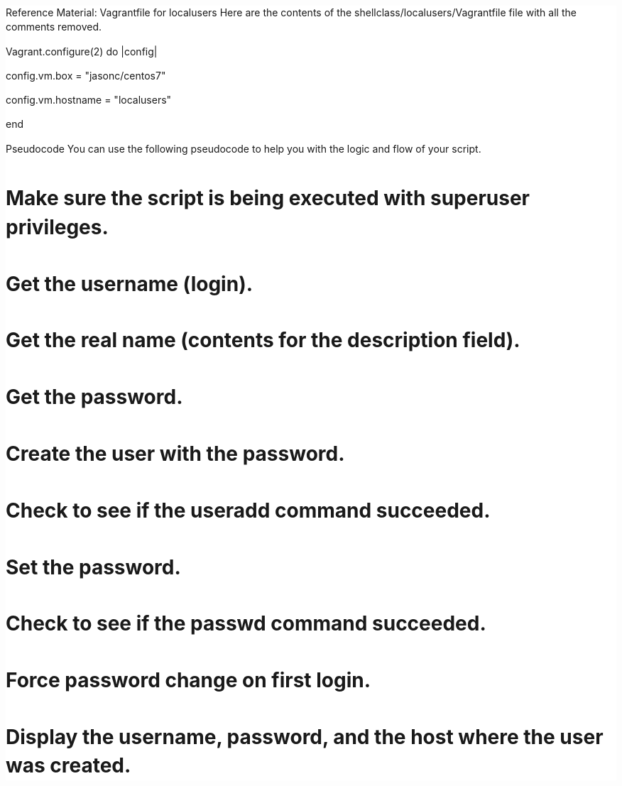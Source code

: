 Reference Material:
Vagrantfile for localusers
Here are the contents of the shellclass/localusers/Vagrantfile file with all the comments removed.

Vagrant.configure(2) do |config|

 config.vm.box = "jasonc/centos7"

 config.vm.hostname = "localusers"

end

Pseudocode
You can use the following pseudocode to help you with the logic and flow of your script.

# Make sure the script is being executed with superuser privileges.

# Get the username (login).

# Get the real name (contents for the description field).

# Get the password.

# Create the user with the password.

# Check to see if the useradd command succeeded.

# Set the password.

# Check to see if the passwd command succeeded.

# Force password change on first login.

# Display the username, password, and the host where the user was created.